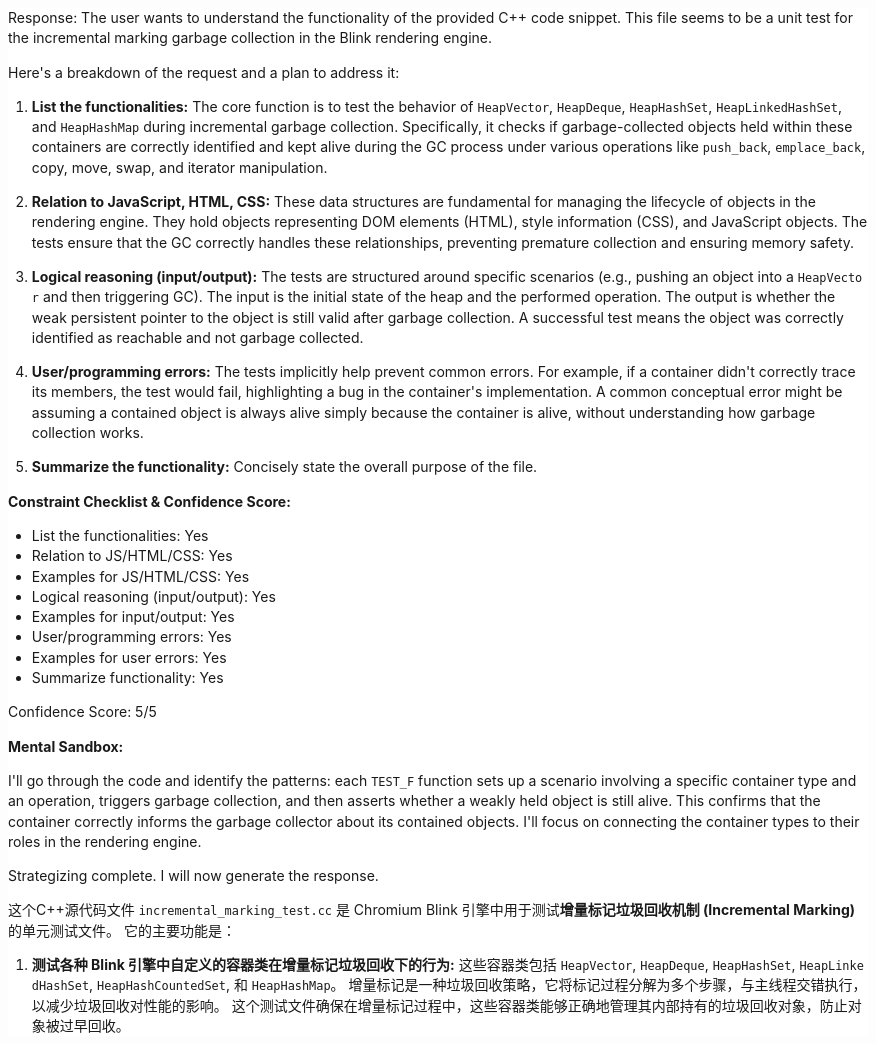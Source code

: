 Response:
The user wants to understand the functionality of the provided C++ code snippet. This file seems to be a unit test for the incremental marking garbage collection in the Blink rendering engine.

Here's a breakdown of the request and a plan to address it:

1. **List the functionalities:**  The core function is to test the behavior of `HeapVector`, `HeapDeque`, `HeapHashSet`, `HeapLinkedHashSet`, and `HeapHashMap` during incremental garbage collection. Specifically, it checks if garbage-collected objects held within these containers are correctly identified and kept alive during the GC process under various operations like `push_back`, `emplace_back`, copy, move, swap, and iterator manipulation.

2. **Relation to JavaScript, HTML, CSS:** These data structures are fundamental for managing the lifecycle of objects in the rendering engine. They hold objects representing DOM elements (HTML), style information (CSS), and JavaScript objects. The tests ensure that the GC correctly handles these relationships, preventing premature collection and ensuring memory safety.

3. **Logical reasoning (input/output):**  The tests are structured around specific scenarios (e.g., pushing an object into a `HeapVector` and then triggering GC). The input is the initial state of the heap and the performed operation. The output is whether the weak persistent pointer to the object is still valid after garbage collection. A successful test means the object was correctly identified as reachable and not garbage collected.

4. **User/programming errors:**  The tests implicitly help prevent common errors. For example, if a container didn't correctly trace its members, the test would fail, highlighting a bug in the container's implementation. A common conceptual error might be assuming a contained object is always alive simply because the container is alive, without understanding how garbage collection works.

5. **Summarize the functionality:** Concisely state the overall purpose of the file.

**Constraint Checklist & Confidence Score:**

* List the functionalities: Yes
* Relation to JS/HTML/CSS: Yes
* Examples for JS/HTML/CSS: Yes
* Logical reasoning (input/output): Yes
* Examples for input/output: Yes
* User/programming errors: Yes
* Examples for user errors: Yes
* Summarize functionality: Yes

Confidence Score: 5/5

**Mental Sandbox:**

I'll go through the code and identify the patterns: each `TEST_F` function sets up a scenario involving a specific container type and an operation, triggers garbage collection, and then asserts whether a weakly held object is still alive. This confirms that the container correctly informs the garbage collector about its contained objects. I'll focus on connecting the container types to their roles in the rendering engine.

Strategizing complete. I will now generate the response.

这个C++源代码文件 `incremental_marking_test.cc` 是 Chromium Blink 引擎中用于测试**增量标记垃圾回收机制 (Incremental Marking)** 的单元测试文件。 它的主要功能是：

1. **测试各种 Blink 引擎中自定义的容器类在增量标记垃圾回收下的行为:**  这些容器类包括 `HeapVector`, `HeapDeque`, `HeapHashSet`, `HeapLinkedHashSet`, `HeapHashCountedSet`, 和 `HeapHashMap`。 增量标记是一种垃圾回收策略，它将标记过程分解为多个步骤，与主线程交错执行，以减少垃圾回收对性能的影响。 这个测试文件确保在增量标记过程中，这些容器类能够正确地管理其内部持有的垃圾回收对象，防止对象被过早回收。
